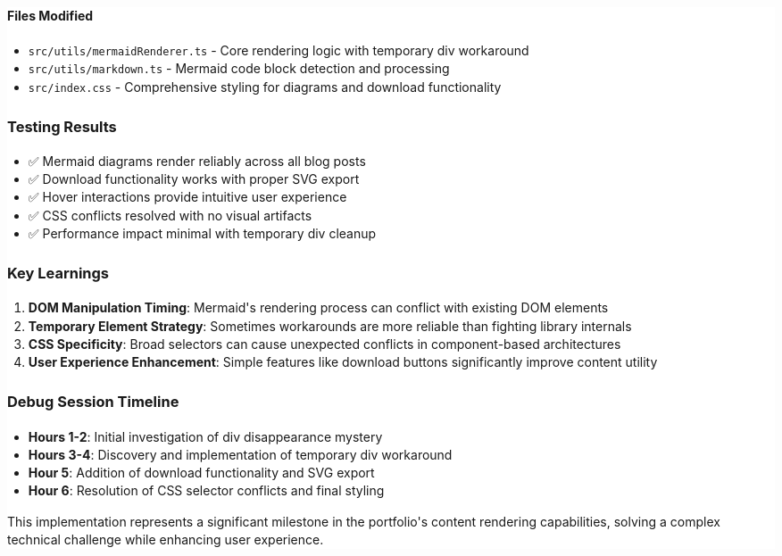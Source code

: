#### Files Modified
- `src/utils/mermaidRenderer.ts` - Core rendering logic with temporary div workaround
- `src/utils/markdown.ts` - Mermaid code block detection and processing
- `src/index.css` - Comprehensive styling for diagrams and download functionality

### Testing Results
- ✅ Mermaid diagrams render reliably across all blog posts
- ✅ Download functionality works with proper SVG export
- ✅ Hover interactions provide intuitive user experience
- ✅ CSS conflicts resolved with no visual artifacts
- ✅ Performance impact minimal with temporary div cleanup

### Key Learnings
1. **DOM Manipulation Timing**: Mermaid's rendering process can conflict with existing DOM elements
2. **Temporary Element Strategy**: Sometimes workarounds are more reliable than fighting library internals
3. **CSS Specificity**: Broad selectors can cause unexpected conflicts in component-based architectures
4. **User Experience Enhancement**: Simple features like download buttons significantly improve content utility

### Debug Session Timeline
- **Hours 1-2**: Initial investigation of div disappearance mystery
- **Hours 3-4**: Discovery and implementation of temporary div workaround  
- **Hour 5**: Addition of download functionality and SVG export
- **Hour 6**: Resolution of CSS selector conflicts and final styling

This implementation represents a significant milestone in the portfolio's content rendering capabilities, solving a complex technical challenge while enhancing user experience.
